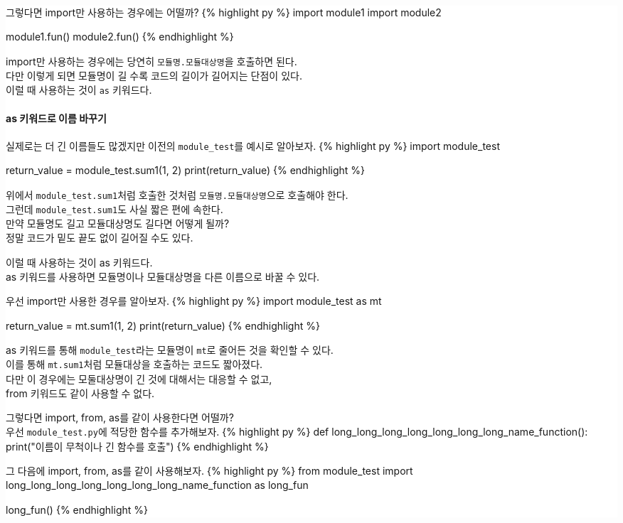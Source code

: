 그렇다면 import만 사용하는 경우에는 어떨까?
{% highlight py %}
import module1
import module2

module1.fun()
module2.fun()
{% endhighlight %}

import만 사용하는 경우에는 당연히 `모듈명.모듈대상명`을 호출하면 된다.  
다만 이렇게 되면 모듈명이 길 수록 코드의 길이가 길어지는 단점이 있다.  
이럴 때 사용하는 것이 `as` 키워드다.

#### as 키워드로 이름 바꾸기

실제로는 더 긴 이름들도 많겠지만 이전의 `module_test`를 예시로 알아보자.
{% highlight py %}
import module_test

return_value = module_test.sum1(1, 2)
print(return_value)
{% endhighlight %}

위에서 `module_test.sum1`처럼 호출한 것처럼 `모듈명.모듈대상명`으로 호출해야 한다.  
그런데 `module_test.sum1`도 사실 짧은 편에 속한다.  
만약 모듈명도 길고 모듈대상명도 길다면 어떻게 될까?  
정말 코드가 밑도 끝도 없이 길어질 수도 있다.

이럴 때 사용하는 것이 as 키워드다.  
as 키워드를 사용하면 모듈명이나 모듈대상명을 다른 이름으로 바꿀 수 있다.

우선 import만 사용한 경우를 알아보자.
{% highlight py %}
import module_test as mt

return_value = mt.sum1(1, 2)
print(return_value)
{% endhighlight %}

as 키워드를 통해 `module_test`라는 모듈명이 `mt`로 줄어든 것을 확인할 수 있다.  
이를 통해 `mt.sum1`처럼 모듈대상을 호출하는 코드도 짧아졌다.  
다만 이 경우에는 모둘대상명이 긴 것에 대해서는 대응할 수 없고,  
from 키워드도 같이 사용할 수 없다.

그렇다면 import, from, as를 같이 사용한다면 어떨까?  
우선 `module_test.py`에 적당한 함수를 추가해보자.
{% highlight py %}
def long_long_long_long_long_long_long_name_function():
  print("이름이 무척이나 긴 함수를 호출")
{% endhighlight %}

그 다음에 import, from, as를 같이 사용해보자.
{% highlight py %}
from module_test import long_long_long_long_long_long_long_name_function as long_fun

long_fun()
{% endhighlight %}
